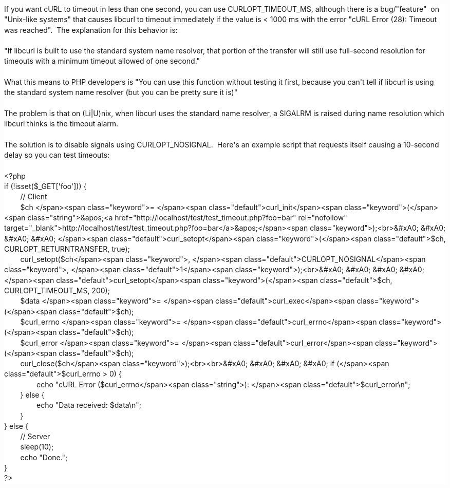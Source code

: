If you want cURL to timeout in less than one second, you can use CURLOPT_TIMEOUT_MS, although there is a bug/&quot;feature&quot;&#xA0; on &quot;Unix-like systems&quot; that causes libcurl to timeout immediately if the value is &lt; 1000 ms with the error &quot;cURL Error (28): Timeout was reached&quot;.&#xA0; The explanation for this behavior is:<br><br>&quot;If libcurl is built to use the standard system name resolver, that portion of the transfer will still use full-second resolution for timeouts with a minimum timeout allowed of one second.&quot;<br><br>What this means to PHP developers is &quot;You can use this function without testing it first, because you can&apos;t tell if libcurl is using the standard system name resolver (but you can be pretty sure it is)&quot;<br><br>The problem is that on (Li|U)nix, when libcurl uses the standard name resolver, a SIGALRM is raised during name resolution which libcurl thinks is the timeout alarm.<br><br>The solution is to disable signals using CURLOPT_NOSIGNAL.&#xA0; Here&apos;s an example script that requests itself causing a 10-second delay so you can test timeouts:<br><br><span class="default">&lt;?php<br></span><span class="keyword">if (!isset(</span><span class="default">$_GET</span><span class="keyword">[</span><span class="string">&apos;foo&apos;</span><span class="keyword">])) {<br>&#xA0; &#xA0; &#xA0; &#xA0; </span><span class="comment">// Client<br>&#xA0; &#xA0; &#xA0; &#xA0; </span><span class="default">$ch </span><span class="keyword">= </span><span class="default">curl_init</span><span class="keyword">(</span><span class="string">&apos;<a href="http://localhost/test/test_timeout.php?foo=bar" rel="nofollow" target="_blank">http://localhost/test/test_timeout.php?foo=bar</a>&apos;</span><span class="keyword">);<br>&#xA0; &#xA0; &#xA0; &#xA0; </span><span class="default">curl_setopt</span><span class="keyword">(</span><span class="default">$ch</span><span class="keyword">, </span><span class="default">CURLOPT_RETURNTRANSFER</span><span class="keyword">, </span><span class="default">true</span><span class="keyword">);<br>&#xA0; &#xA0; &#xA0; &#xA0; </span><span class="default">curl_setopt</span><span class="keyword">(</span><span class="default">$ch</span><span class="keyword">, </span><span class="default">CURLOPT_NOSIGNAL</span><span class="keyword">, </span><span class="default">1</span><span class="keyword">);<br>&#xA0; &#xA0; &#xA0; &#xA0; </span><span class="default">curl_setopt</span><span class="keyword">(</span><span class="default">$ch</span><span class="keyword">, </span><span class="default">CURLOPT_TIMEOUT_MS</span><span class="keyword">, </span><span class="default">200</span><span class="keyword">);<br>&#xA0; &#xA0; &#xA0; &#xA0; </span><span class="default">$data </span><span class="keyword">= </span><span class="default">curl_exec</span><span class="keyword">(</span><span class="default">$ch</span><span class="keyword">);<br>&#xA0; &#xA0; &#xA0; &#xA0; </span><span class="default">$curl_errno </span><span class="keyword">= </span><span class="default">curl_errno</span><span class="keyword">(</span><span class="default">$ch</span><span class="keyword">);<br>&#xA0; &#xA0; &#xA0; &#xA0; </span><span class="default">$curl_error </span><span class="keyword">= </span><span class="default">curl_error</span><span class="keyword">(</span><span class="default">$ch</span><span class="keyword">);<br>&#xA0; &#xA0; &#xA0; &#xA0; </span><span class="default">curl_close</span><span class="keyword">(</span><span class="default">$ch</span><span class="keyword">);<br><br>&#xA0; &#xA0; &#xA0; &#xA0; if (</span><span class="default">$curl_errno </span><span class="keyword">&gt; </span><span class="default">0</span><span class="keyword">) {<br>&#xA0; &#xA0; &#xA0; &#xA0; &#xA0; &#xA0; &#xA0; &#xA0; echo </span><span class="string">&quot;cURL Error (</span><span class="default">$curl_errno</span><span class="string">): </span><span class="default">$curl_error</span><span class="string">\n&quot;</span><span class="keyword">;<br>&#xA0; &#xA0; &#xA0; &#xA0; } else {<br>&#xA0; &#xA0; &#xA0; &#xA0; &#xA0; &#xA0; &#xA0; &#xA0; echo </span><span class="string">&quot;Data received: </span><span class="default">$data</span><span class="string">\n&quot;</span><span class="keyword">;<br>&#xA0; &#xA0; &#xA0; &#xA0; }<br>} else {<br>&#xA0; &#xA0; &#xA0; &#xA0; </span><span class="comment">// Server<br>&#xA0; &#xA0; &#xA0; &#xA0; </span><span class="default">sleep</span><span class="keyword">(</span><span class="default">10</span><span class="keyword">);<br>&#xA0; &#xA0; &#xA0; &#xA0; echo </span><span class="string">&quot;Done.&quot;</span><span class="keyword">;<br>}<br></span><span class="default">?&gt;</span>
</span>
</div>
  